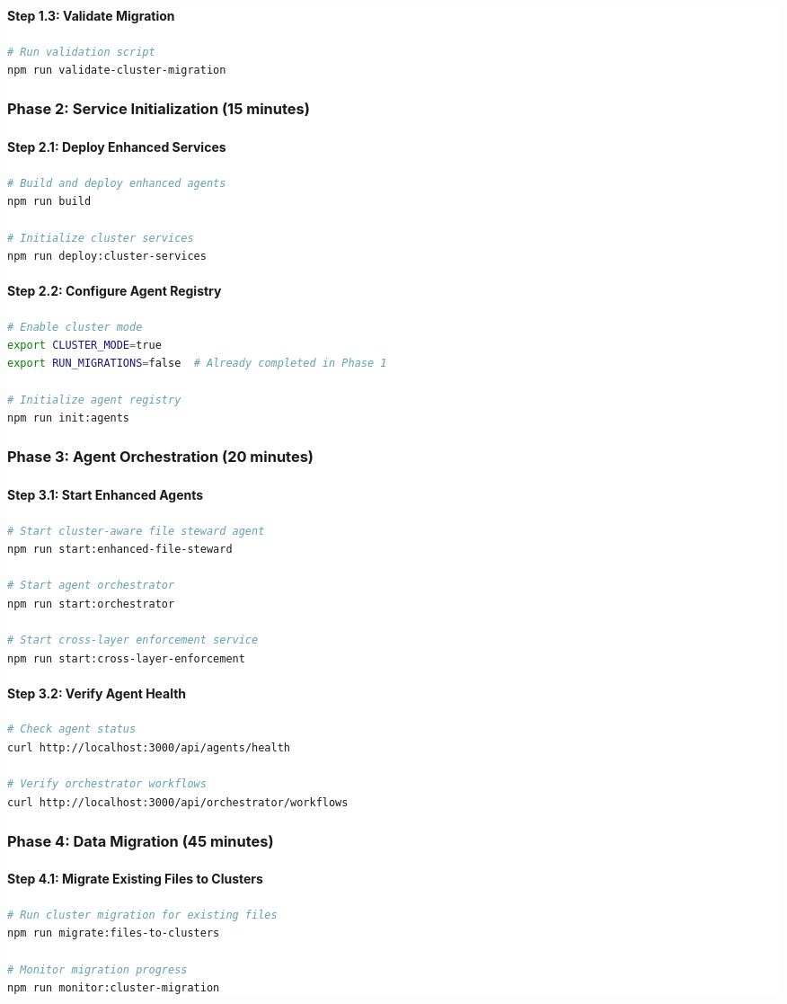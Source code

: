 #### Step 1.3: Validate Migration
```bash
# Run validation script
npm run validate-cluster-migration
```

### Phase 2: Service Initialization (15 minutes)

#### Step 2.1: Deploy Enhanced Services
```bash
# Build and deploy enhanced agents
npm run build

# Initialize cluster services
npm run deploy:cluster-services
```

#### Step 2.2: Configure Agent Registry
```bash
# Enable cluster mode
export CLUSTER_MODE=true
export RUN_MIGRATIONS=false  # Already completed in Phase 1

# Initialize agent registry
npm run init:agents
```

### Phase 3: Agent Orchestration (20 minutes)

#### Step 3.1: Start Enhanced Agents
```bash
# Start cluster-aware file steward agent
npm run start:enhanced-file-steward

# Start agent orchestrator
npm run start:orchestrator

# Start cross-layer enforcement service
npm run start:cross-layer-enforcement
```

#### Step 3.2: Verify Agent Health
```bash
# Check agent status
curl http://localhost:3000/api/agents/health

# Verify orchestrator workflows
curl http://localhost:3000/api/orchestrator/workflows
```

### Phase 4: Data Migration (45 minutes)

#### Step 4.1: Migrate Existing Files to Clusters
```bash
# Run cluster migration for existing files
npm run migrate:files-to-clusters

# Monitor migration progress
npm run monitor:cluster-migration
```
